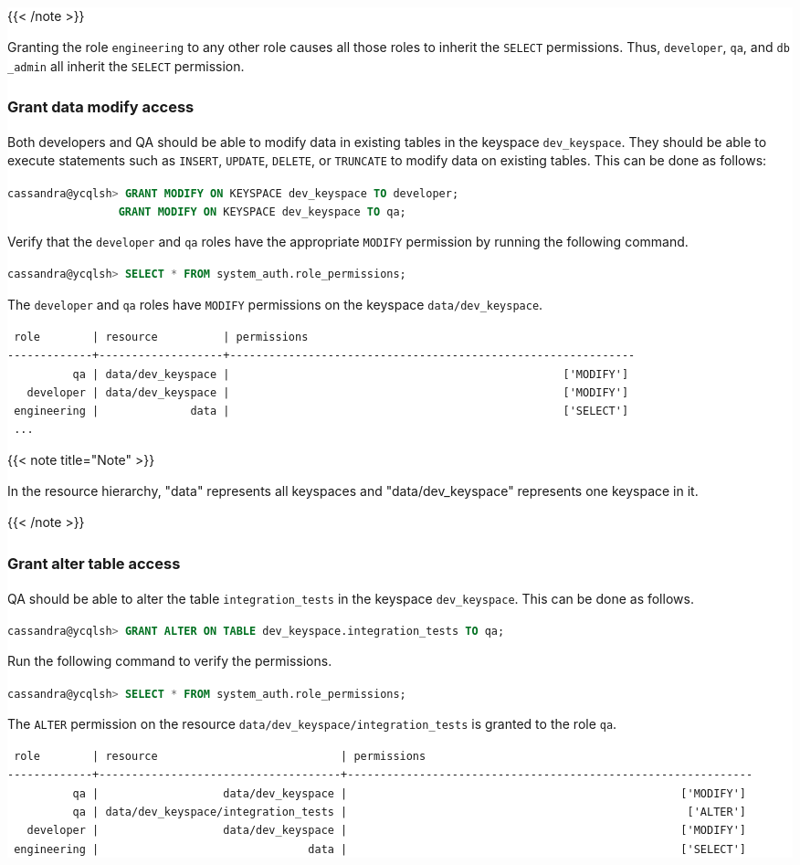 {{< /note >}}

Granting the role `engineering` to any other role causes all those roles to inherit the `SELECT` permissions. Thus, `developer`, `qa`, and `db_admin` all inherit the `SELECT` permission.

### Grant data modify access

Both developers and QA should be able to modify data in existing tables in the keyspace `dev_keyspace`. They should be able to execute statements such as `INSERT`, `UPDATE`, `DELETE`, or `TRUNCATE` to modify data on existing tables. This can be done as follows:

```sql
cassandra@ycqlsh> GRANT MODIFY ON KEYSPACE dev_keyspace TO developer;
                 GRANT MODIFY ON KEYSPACE dev_keyspace TO qa;
```

Verify that the `developer` and `qa` roles have the appropriate `MODIFY` permission by running the following command.

```sql
cassandra@ycqlsh> SELECT * FROM system_auth.role_permissions;
```

The `developer` and `qa` roles have `MODIFY` permissions on the keyspace `data/dev_keyspace`.

```output
 role        | resource          | permissions
-------------+-------------------+--------------------------------------------------------------
          qa | data/dev_keyspace |                                                   ['MODIFY']
   developer | data/dev_keyspace |                                                   ['MODIFY']
 engineering |              data |                                                   ['SELECT']
 ...
```

{{< note title="Note" >}}

In the resource hierarchy, "data" represents all keyspaces and "data/dev_keyspace" represents one keyspace in it.

{{< /note >}}

### Grant alter table access

QA should be able to alter the table `integration_tests` in the keyspace `dev_keyspace`. This can be done as follows.

```sql
cassandra@ycqlsh> GRANT ALTER ON TABLE dev_keyspace.integration_tests TO qa;
```

Run the following command to verify the permissions.

```sql
cassandra@ycqlsh> SELECT * FROM system_auth.role_permissions;
```

The `ALTER` permission on the resource `data/dev_keyspace/integration_tests` is granted to the role `qa`.

```output
 role        | resource                            | permissions
-------------+-------------------------------------+--------------------------------------------------------------
          qa |                   data/dev_keyspace |                                                   ['MODIFY']
          qa | data/dev_keyspace/integration_tests |                                                    ['ALTER']
   developer |                   data/dev_keyspace |                                                   ['MODIFY']
 engineering |                                data |                                                   ['SELECT']
```
